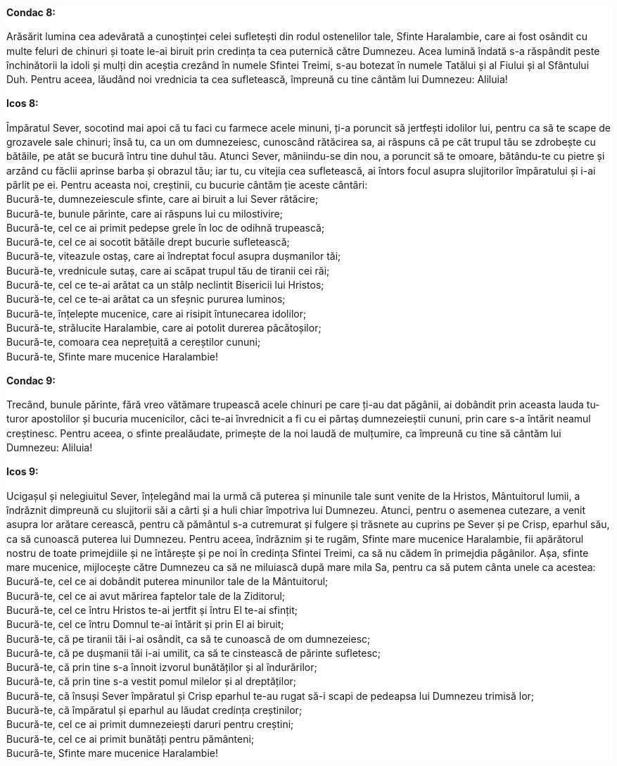 **Condac 8:**

Arăsărit lumina cea adevărată a cunoș­tinței celei sufletești din rodul oste­ne­lilor tale, Sfinte Haralambie, care ai fost osândit cu multe feluri de chinuri și toate le-ai biruit prin credința ta cea puternică către Dumnezeu. Acea lumină îndată s-a răspândit peste închinătorii la idoli și mulți din aceștia crezând în numele Sfin­tei Treimi, s-au botezat în numele Tatălui și al Fiului și al Sfântului Duh. Pentru aceea, lăudând noi vrednicia ta cea sufletească, împreună cu tine cântăm lui Dumnezeu: Aliluia!

**Icos 8:**

Împăratul Sever, socotind mai apoi că tu faci cu farmece acele minuni, ți-a poruncit să jertfești idolilor lui, pentru ca să te scape de grozavele sale chinuri; însă tu, ca un om dum­nezeiesc, cunoscând rătăcirea sa, ai răspuns că pe cât trupul tău se zdrobește cu bătăile, pe atât se bucură întru tine duhul tău. Atunci Sever, mâni­indu-se din nou, a poruncit să te omoare, bă­tându-te cu pietre și arzând cu făclii aprinse barba și obrazul tău; iar tu, cu vitejia cea sufle­tească, ai întors focul asupra slujitorilor împă­ratului și i-ai pârlit pe ei. Pentru aceasta noi, creștinii, cu bucurie cântăm ție aceste cântări:\
Bucură-te, dumnezeiescule sfinte, care ai biruit a lui Sever rătăcire;\
Bucură-te, bunule părinte, care ai răspuns lui cu milostivire;\
Bucură-te, cel ce ai primit pedepse grele în loc de odihnă trupească;\
Bucură-te, cel ce ai socotit bătăile drept bucurie sufletească;\
Bucură-te, viteazule ostaș, care ai îndreptat focul asupra dușmanilor tăi;\
Bucură-te, vrednicule sutaș, care ai scăpat trupul tău de tiranii cei răi;\
Bucură-te, cel ce te-ai arătat ca un stâlp neclintit Bisericii lui Hristos;\
Bucură-te, cel ce te-ai arătat ca un sfeșnic pururea luminos;\
Bucură-te, înțelepte mucenice, care ai risipit întunecarea idolilor;\
Bucură-te, strălucite Haralambie, care ai potolit durerea păcătoșilor;\
Bucură-te, comoara cea neprețuită a cereș­tilor cununi;\
Bucură-te, Sfinte mare mucenice Haralambie!

**Condac 9:**

Trecând, bunule părinte, fără vreo vătă­mare trupească acele chinuri pe care ți-au dat păgânii, ai dobândit prin aceasta lauda tu­turor apostolilor și bucuria mucenicilor, căci te-ai învrednicit a fi cu ei părtaș dumnezeieștii cu­nuni, prin care s-a întărit neamul creștinesc. Pentru aceea, o sfinte prealăudate, primește de la noi laudă de mulțumire, ca împreună cu tine să cân­tăm lui Dumnezeu: Aliluia!

**Icos 9:**

Ucigașul și nelegiuitul Sever, înțelegând mai la urmă că puterea și minunile tale sunt venite de la Hristos, Mântuitorul lumii, a îndrăznit dimpreună cu slujitorii săi a cârti și a huli chiar împotriva lui Dumnezeu. Atunci, pentru o asemenea cutezare, a venit asupra lor arătare cerească, pentru că pământul s-a cutre­murat și fulgere și trăsnete au cuprins pe Sever și pe Crisp, eparhul său, ca să cunoască puterea lui Dumnezeu. Pentru aceea, îndrăznim și te rugăm, Sfinte mare mucenice Haralambie, fii apărătorul nostru de toate primejdiile și ne întărește și pe noi în credința Sfintei Treimi, ca să nu cădem în primejdia păgânilor. Așa, sfinte mare mucenice, mijlocește către Dumnezeu ca să ne miluiască după mare mila Sa, pentru ca să putem cânta unele ca acestea:\
Bucură-te, cel ce ai dobândit puterea mi­nunilor tale de la Mântuitorul;\
Bucură-te, cel ce ai avut mărirea faptelor tale de la Ziditorul;\
Bucură-te, cel ce întru Hristos te-ai jertfit și întru El te-ai sfințit;\
Bucură-te, cel ce întru Domnul te-ai întărit și prin El ai biruit;\
Bucură-te, că pe tiranii tăi i-ai osândit, ca să te cunoască de om dumnezeiesc;\
Bucură-te, că pe dușmanii tăi i-ai umilit, ca să te cinstească de părinte sufletesc;\
Bucură-te, că prin tine s-a înnoit izvorul bunătăților și al îndurărilor;\
Bucură-te, că prin tine s-a vestit pomul milelor și al dreptăților;\
Bucură-te, că însuși Sever împăratul și Crisp eparhul te-au rugat să-i scapi de pedeapsa lui Dumnezeu trimisă lor;\
Bucură-te, că împăratul și eparhul au lăudat credința creștinilor;\
Bucură-te, cel ce ai primit dumnezeiești da­ruri pentru creștini;\
Bucură-te, cel ce ai primit bunătăți pentru pământeni;\
Bucură-te, Sfinte mare mucenice Haralambie!
